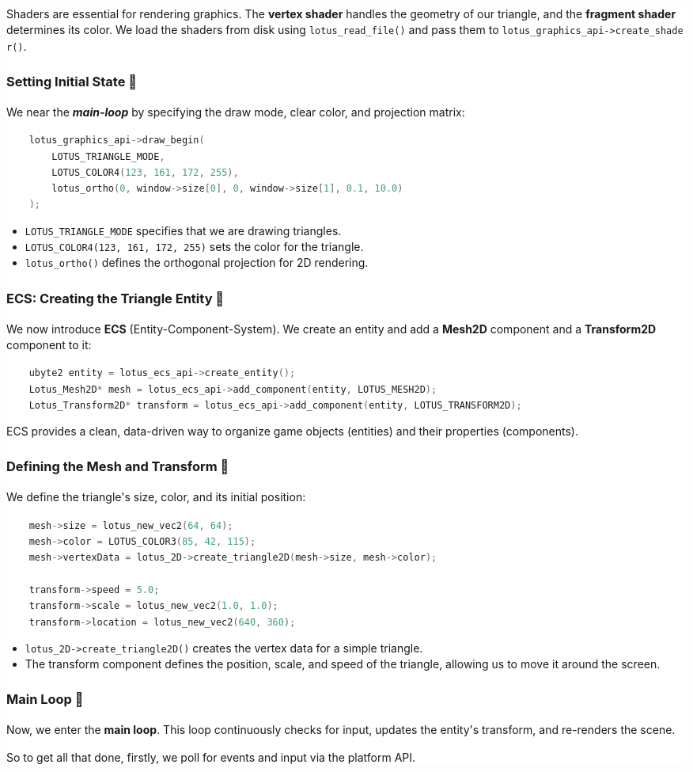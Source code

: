 Shaders are essential for rendering graphics. The **vertex shader** handles the geometry of our triangle, and the **fragment shader** determines its color. We load the shaders from disk using `lotus_read_file()` and pass them to `lotus_graphics_api->create_shader()`.

### **Setting Initial State** 🪷
We near the ***main-loop*** by specifying the draw mode, clear color, and projection matrix:

```c
    lotus_graphics_api->draw_begin(
        LOTUS_TRIANGLE_MODE,
        LOTUS_COLOR4(123, 161, 172, 255),
        lotus_ortho(0, window->size[0], 0, window->size[1], 0.1, 10.0)
    );
```

- `LOTUS_TRIANGLE_MODE` specifies that we are drawing triangles.
- `LOTUS_COLOR4(123, 161, 172, 255)` sets the color for the triangle.
- `lotus_ortho()` defines the orthogonal projection for 2D rendering.

### **ECS: Creating the Triangle Entity** 🪷
We now introduce **ECS** (Entity-Component-System). We create an entity and add a **Mesh2D** component and a **Transform2D** component to it:

```c
    ubyte2 entity = lotus_ecs_api->create_entity();
    Lotus_Mesh2D* mesh = lotus_ecs_api->add_component(entity, LOTUS_MESH2D);
    Lotus_Transform2D* transform = lotus_ecs_api->add_component(entity, LOTUS_TRANSFORM2D);
```

ECS provides a clean, data-driven way to organize game objects (entities) and their properties (components).

### **Defining the Mesh and Transform** 🪷
We define the triangle's size, color, and its initial position:

```c
    mesh->size = lotus_new_vec2(64, 64);
    mesh->color = LOTUS_COLOR3(85, 42, 115);
    mesh->vertexData = lotus_2D->create_triangle2D(mesh->size, mesh->color);

    transform->speed = 5.0;
    transform->scale = lotus_new_vec2(1.0, 1.0);
    transform->location = lotus_new_vec2(640, 360);
```

- `lotus_2D->create_triangle2D()` creates the vertex data for a simple triangle.
- The transform component defines the position, scale, and speed of the triangle, allowing us to move it around the screen.

### **Main Loop** 🪷
Now, we enter the **main loop**. This loop continuously checks for input, updates the entity's transform, and re-renders the scene.

So to get all that done, firstly, we poll for events and input via the platform API. 
